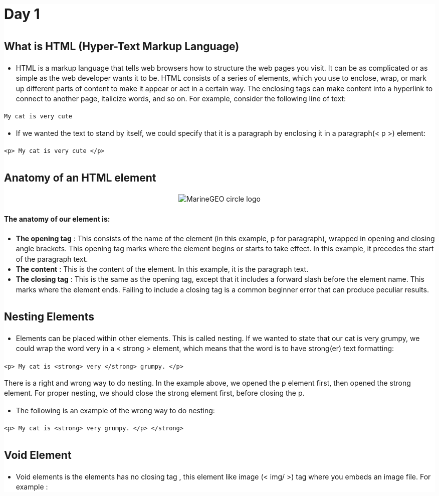 # Day 1

## What is HTML (Hyper-Text Markup Language)
- HTML is a markup language that tells web browsers how to structure the web pages you visit. It can be as complicated or as simple as the web developer wants it to be. HTML consists of a series of elements, which you use to enclose, wrap, or mark up different parts of content to make it appear or act in a certain way. The enclosing tags can make content into a hyperlink to connect to another page, italicize words, and so on.  For example, consider the following line of text:

```
My cat is very cute
```

- If we wanted the text to stand by itself, we could specify that it is a paragraph by enclosing it in a paragraph(< p >) element:

```
<p> My cat is very cute </p>
```
## Anatomy of an HTML element
<p align="center">
<img src="https://developer.mozilla.org/en-US/docs/Learn/HTML/Introduction_to_HTML/Getting_started/grumpy-cat-small.png" alt="MarineGEO circle logo" style="height: 200px; width:800px;"/>
</p>

#### The anatomy of our element is:
- **The opening tag** : This consists of the name of the element (in this example, p for paragraph), wrapped in opening and closing angle brackets. This opening tag marks where the element begins or starts to take effect. In this example, it precedes the start of the paragraph text.
- **The content** : This is the content of the element. In this example, it is the paragraph text.
- **The closing tag** : This is the same as the opening tag, except that it includes a forward slash before the element name. This marks where the element ends. Failing to include a closing tag is a common beginner error that can produce peculiar results.

## Nesting Elements
- Elements can be placed within other elements. This is called nesting. If we wanted to state that our cat is very grumpy, we could wrap the word very in a < strong > element, which means that the word is to have strong(er) text formatting:

```
<p> My cat is <strong> very </strong> grumpy. </p>
```

<p>
There is a right and wrong way to do nesting. In the example above, we opened the p element first, then opened the strong element. For proper nesting, we should close the strong element first, before closing the p.
</p>

- The following is an example of the wrong way to do nesting:
```
<p> My cat is <strong> very grumpy. </p> </strong>
```
## Void Element
- Void elements is the elements has no closing tag , this element like image (< img/ >) tag where you embeds an image file. For example :

